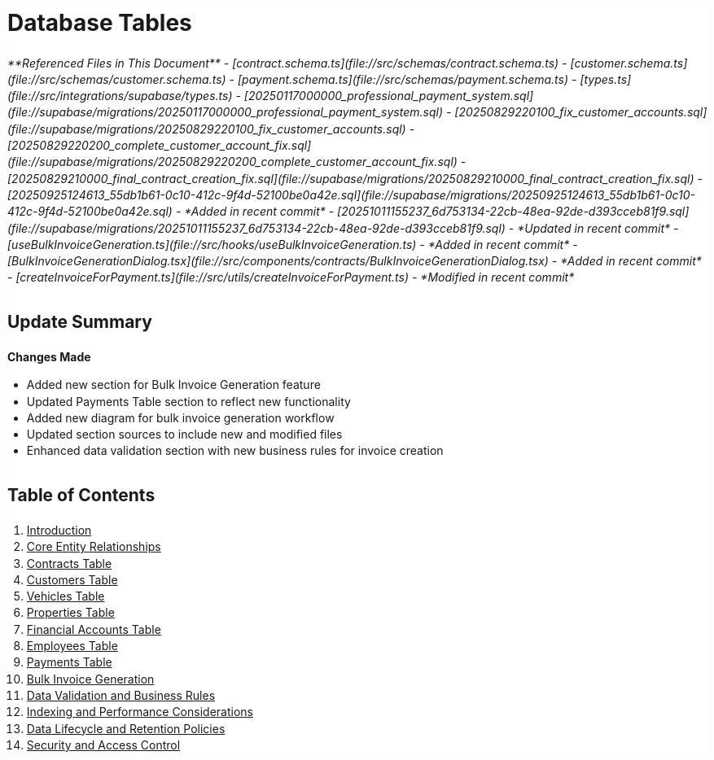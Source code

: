 # Database Tables

<cite>
**Referenced Files in This Document**   
- [contract.schema.ts](file://src/schemas/contract.schema.ts)
- [customer.schema.ts](file://src/schemas/customer.schema.ts)
- [payment.schema.ts](file://src/schemas/payment.schema.ts)
- [types.ts](file://src/integrations/supabase/types.ts)
- [20250117000000_professional_payment_system.sql](file://supabase/migrations/20250117000000_professional_payment_system.sql)
- [20250829220100_fix_customer_accounts.sql](file://supabase/migrations/20250829220100_fix_customer_accounts.sql)
- [20250829220200_complete_customer_account_fix.sql](file://supabase/migrations/20250829220200_complete_customer_account_fix.sql)
- [20250829210000_final_contract_creation_fix.sql](file://supabase/migrations/20250829210000_final_contract_creation_fix.sql)
- [20250925124613_55db1b61-0c10-412c-9f4d-52100be0a42e.sql](file://supabase/migrations/20250925124613_55db1b61-0c10-412c-9f4d-52100be0a42e.sql) - *Added in recent commit*
- [20251011155237_6d753134-22cb-48ea-92de-d393cceb81f9.sql](file://supabase/migrations/20251011155237_6d753134-22cb-48ea-92de-d393cceb81f9.sql) - *Updated in recent commit*
- [useBulkInvoiceGeneration.ts](file://src/hooks/useBulkInvoiceGeneration.ts) - *Added in recent commit*
- [BulkInvoiceGenerationDialog.tsx](file://src/components/contracts/BulkInvoiceGenerationDialog.tsx) - *Added in recent commit*
- [createInvoiceForPayment.ts](file://src/utils/createInvoiceForPayment.ts) - *Modified in recent commit*
</cite>

## Update Summary
**Changes Made**   
- Added new section for Bulk Invoice Generation feature
- Updated Payments Table section to reflect new functionality
- Added new diagram for bulk invoice generation workflow
- Updated section sources to include new and modified files
- Enhanced data validation section with new business rules for invoice creation

## Table of Contents
1. [Introduction](#introduction)
2. [Core Entity Relationships](#core-entity-relationships)
3. [Contracts Table](#contracts-table)
4. [Customers Table](#customers-table)
5. [Vehicles Table](#vehicles-table)
6. [Properties Table](#properties-table)
7. [Financial Accounts Table](#financial-accounts-table)
8. [Employees Table](#employees-table)
9. [Payments Table](#payments-table)
10. [Bulk Invoice Generation](#bulk-invoice-generation)
11. [Data Validation and Business Rules](#data-validation-and-business-rules)
12. [Indexing and Performance Considerations](#indexing-and-performance-considerations)
13. [Data Lifecycle and Retention Policies](#data-lifecycle-and-retention-policies)
14. [Security and Access Control](#security-and-access-control)
